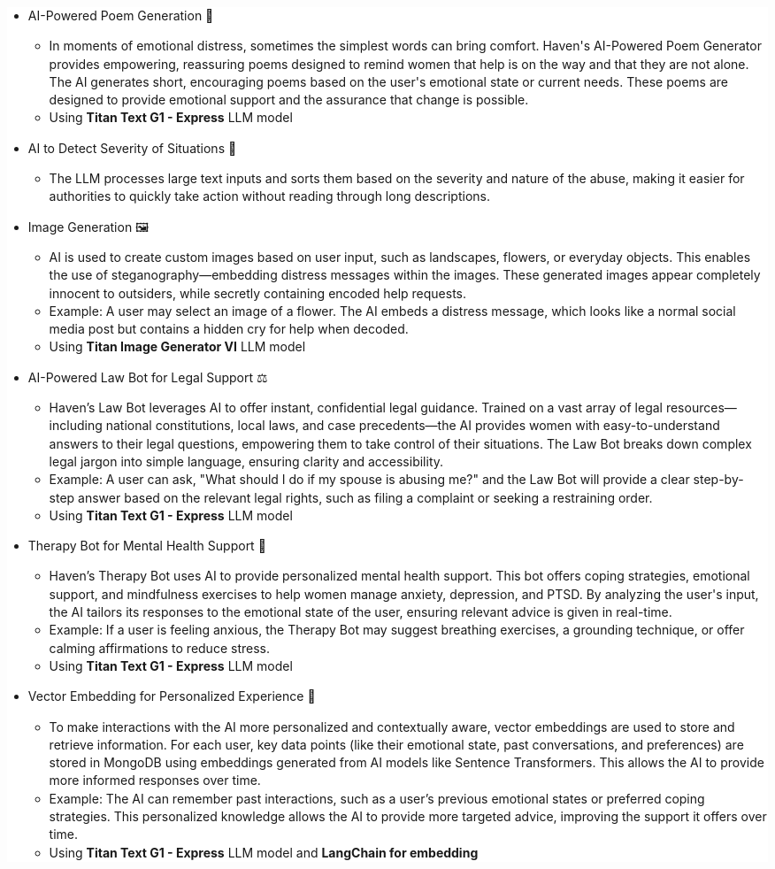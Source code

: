 - AI-Powered Poem Generation 📝

  - In moments of emotional distress, sometimes the simplest words can bring comfort. Haven's AI-Powered Poem Generator provides empowering, reassuring poems designed to remind women that help is on the way and that they are not alone. The AI generates short, encouraging poems based on the user's emotional state or current needs. These poems are designed to provide emotional support and the assurance that change is possible.
  - Using **Titan Text G1 - Express** LLM model

- AI to Detect Severity of Situations 🚨

  - The LLM processes large text inputs and sorts them based on the severity and nature of the abuse, making it easier for authorities to quickly take action without reading through long descriptions. 

- Image Generation 🖼️

  - AI is used to create custom images based on user input, such as landscapes, flowers, or everyday objects. This enables the use of steganography—embedding distress messages within the images. These generated images appear completely innocent to outsiders, while secretly containing encoded help requests.
  - Example: A user may select an image of a flower. The AI embeds a distress message, which looks like a normal social media post but contains a hidden cry for help when decoded.
  - Using **Titan Image Generator VI** LLM model

- AI-Powered Law Bot for Legal Support ⚖️

  - Haven’s Law Bot leverages AI to offer instant, confidential legal guidance. Trained on a vast array of legal resources—including national constitutions, local laws, and case precedents—the AI provides women with easy-to-understand answers to their legal questions, empowering them to take control of their situations. The Law Bot breaks down complex legal jargon into simple language, ensuring clarity and accessibility.
  - Example: A user can ask, "What should I do if my spouse is abusing me?" and the Law Bot will provide a clear step-by-step answer based on the relevant legal rights, such as filing a complaint or seeking a restraining order. 
  - Using **Titan Text G1 - Express** LLM model

- Therapy Bot for Mental Health Support 💬

  - Haven’s Therapy Bot uses AI to provide personalized mental health support. This bot offers coping strategies, emotional support, and mindfulness exercises to help women manage anxiety, depression, and PTSD. By analyzing the user's input, the AI tailors its responses to the emotional state of the user, ensuring relevant advice is given in real-time.
  - Example: If a user is feeling anxious, the Therapy Bot may suggest breathing exercises, a grounding technique, or offer calming affirmations to reduce stress.
  - Using **Titan Text G1 - Express** LLM model


- Vector Embedding for Personalized Experience 🧠

  - To make interactions with the AI more personalized and contextually aware, vector embeddings are used to store and retrieve information. For each user, key data points (like their emotional state, past conversations, and preferences) are stored in MongoDB using embeddings generated from AI models like Sentence Transformers. This allows the AI to provide more informed responses over time.
  - Example: The AI can remember past interactions, such as a user’s previous emotional states or preferred coping strategies. This personalized knowledge allows the AI to provide more targeted advice, improving the support it offers over time.
  -  Using **Titan Text G1 - Express** LLM model and **LangChain for embedding**
